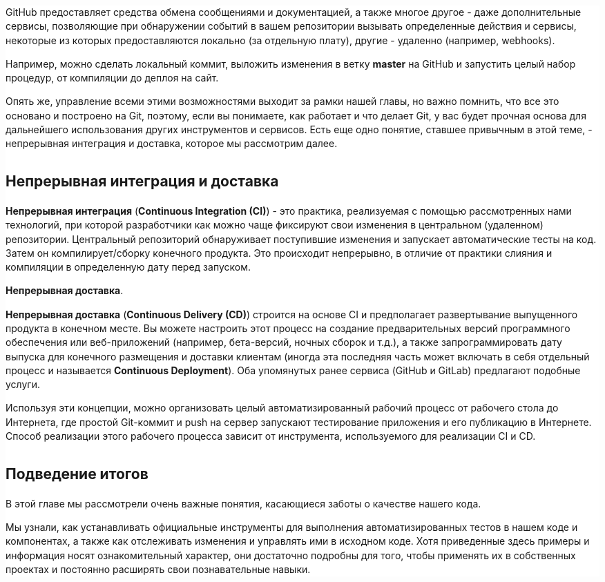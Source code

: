 GitHub предоставляет средства обмена сообщениями и документацией, а
также многое другое - даже дополнительные сервисы, позволяющие при
обнаружении событий в вашем репозитории вызывать определенные действия и
сервисы, некоторые из которых предоставляются локально (за отдельную
плату), другие - удаленно (например, webhooks). 

Например, можно сделать
локальный коммит, выложить изменения в ветку **master** на GitHub и
запустить целый набор процедур, от компиляции до деплоя на сайт.

Опять же, управление всеми этими возможностями выходит за рамки нашей
главы, но важно помнить, что все это основано и построено на Git,
поэтому, если вы понимаете, как работает и что делает Git, у вас будет
прочная основа для дальнейшего использования других инструментов и
сервисов. Есть еще одно понятие, ставшее привычным в этой теме, -
непрерывная интеграция и доставка, которое мы рассмотрим далее.

## Непрерывная интеграция и доставка

**Непрерывная интеграция** (**Continuous Integration (CI)**) - это практика, реализуемая с
помощью рассмотренных нами технологий, при которой разработчики как
можно чаще фиксируют свои изменения в центральном (удаленном)
репозитории. Центральный репозиторий обнаруживает поступившие изменения
и запускает автоматические тесты на код. Затем он компилирует/сборку
конечного продукта. Это происходит непрерывно, в отличие от практики
слияния и компиляции в определенную дату перед запуском.

**Непрерывная доставка**.

**Непрерывная доставка** (**Continuous Delivery (CD)**) строится на основе CI и предполагает
развертывание выпущенного продукта в конечном месте. Вы можете настроить
этот процесс на создание предварительных версий программного обеспечения
или веб-приложений (например, бета-версий, ночных сборок и т.д.), а
также запрограммировать дату выпуска для конечного размещения и доставки
клиентам (иногда эта последняя часть может включать в себя отдельный
процесс и называется **Continuous Deployment**). Оба упомянутых ранее
сервиса (GitHub и GitLab) предлагают подобные услуги.

Используя эти концепции, можно организовать целый автоматизированный
рабочий процесс от рабочего стола до Интернета, где простой Git-коммит и
push на сервер запускают тестирование приложения и его публикацию в
Интернете. Способ реализации этого рабочего процесса зависит от
инструмента, используемого для реализации CI и CD.

## Подведение итогов

В этой главе мы рассмотрели очень важные понятия, касающиеся заботы о
качестве нашего кода. 

Мы узнали, как устанавливать официальные
инструменты для выполнения автоматизированных тестов в нашем коде и
компонентах, а также как отслеживать изменения и управлять ими в
исходном коде. Хотя приведенные здесь примеры и информация носят
ознакомительный характер, они достаточно подробны для того, чтобы
применять их в собственных проектах и постоянно расширять свои
познавательные навыки. 
